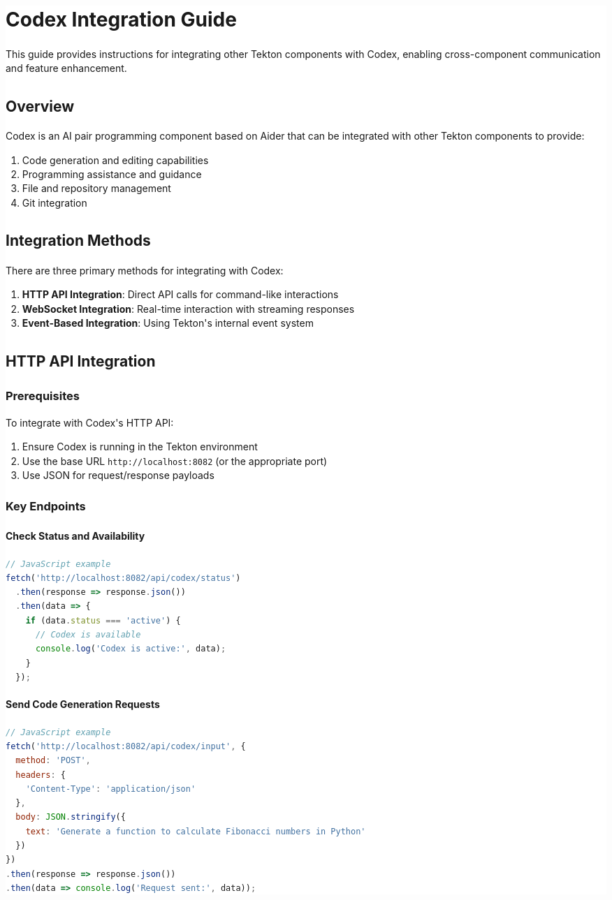 # Codex Integration Guide

This guide provides instructions for integrating other Tekton components with Codex, enabling cross-component communication and feature enhancement.

## Overview

Codex is an AI pair programming component based on Aider that can be integrated with other Tekton components to provide:

1. Code generation and editing capabilities
2. Programming assistance and guidance
3. File and repository management
4. Git integration

## Integration Methods

There are three primary methods for integrating with Codex:

1. **HTTP API Integration**: Direct API calls for command-like interactions
2. **WebSocket Integration**: Real-time interaction with streaming responses
3. **Event-Based Integration**: Using Tekton's internal event system

## HTTP API Integration

### Prerequisites

To integrate with Codex's HTTP API:

1. Ensure Codex is running in the Tekton environment
2. Use the base URL `http://localhost:8082` (or the appropriate port)
3. Use JSON for request/response payloads

### Key Endpoints

#### Check Status and Availability

```javascript
// JavaScript example
fetch('http://localhost:8082/api/codex/status')
  .then(response => response.json())
  .then(data => {
    if (data.status === 'active') {
      // Codex is available
      console.log('Codex is active:', data);
    }
  });
```

#### Send Code Generation Requests

```javascript
// JavaScript example
fetch('http://localhost:8082/api/codex/input', {
  method: 'POST',
  headers: {
    'Content-Type': 'application/json'
  },
  body: JSON.stringify({
    text: 'Generate a function to calculate Fibonacci numbers in Python'
  })
})
.then(response => response.json())
.then(data => console.log('Request sent:', data));
```